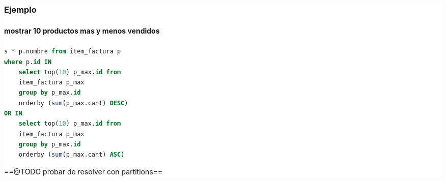 ### Ejemplo

#### mostrar 10 productos  mas y menos vendidos

```sql
s * p.nombre from item_factura p
where p.id IN
	select top(10) p_max.id from
	item_factura p_max
	group by p_max.id
	orderby (sum(p_max.cant) DESC)
OR IN
	select top(10) p_max.id from
	item_factura p_max
	group by p_max.id
	orderby (sum(p_max.cant) ASC)
```

==@TODO probar de resolver con partitions==